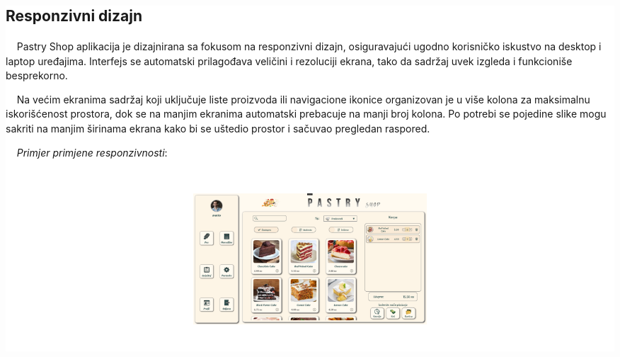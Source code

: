 ## **Responzivni dizajn**  
&nbsp;&nbsp;&nbsp;&nbsp;Pastry Shop aplikacija je dizajnirana sa fokusom na responzivni dizajn, osiguravajući ugodno korisničko iskustvo na desktop i laptop uređajima. Interfejs se automatski prilagođava veličini i rezoluciji ekrana, tako da sadržaj uvek izgleda i funkcioniše besprekorno.

&nbsp;&nbsp;&nbsp;&nbsp;Na većim ekranima sadržaj koji uključuje liste proizvoda ili navigacione ikonice organizovan je u više kolona za maksimalnu iskorišćenost prostora, dok se na manjim ekranima automatski prebacuje na manji broj kolona. Po potrebi se pojedine slike mogu sakriti na manjim širinama ekrana kako bi se uštedio prostor i sačuvao pregledan raspored.  

&nbsp;&nbsp;&nbsp;&nbsp;*Primjer primjene responzivnosti*:  
<p align="center">
  <img src="images/33_zajednicke_responzivnost.png" alt="responzivnost" height="250" width="330"/> 